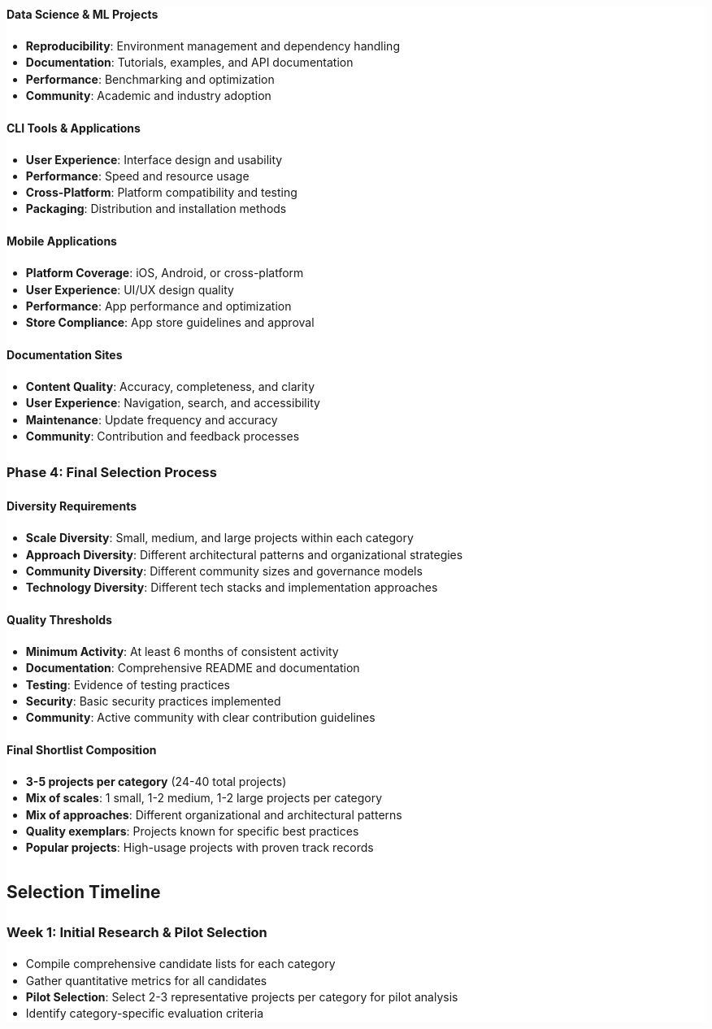 #### Data Science & ML Projects
- **Reproducibility**: Environment management and dependency handling
- **Documentation**: Tutorials, examples, and API documentation
- **Performance**: Benchmarking and optimization
- **Community**: Academic and industry adoption

#### CLI Tools & Applications
- **User Experience**: Interface design and usability
- **Performance**: Speed and resource usage
- **Cross-Platform**: Platform compatibility and testing
- **Packaging**: Distribution and installation methods

#### Mobile Applications
- **Platform Coverage**: iOS, Android, or cross-platform
- **User Experience**: UI/UX design quality
- **Performance**: App performance and optimization
- **Store Compliance**: App store guidelines and approval

#### Documentation Sites
- **Content Quality**: Accuracy, completeness, and clarity
- **User Experience**: Navigation, search, and accessibility
- **Maintenance**: Update frequency and accuracy
- **Community**: Contribution and feedback processes

### Phase 4: Final Selection Process

#### Diversity Requirements
- **Scale Diversity**: Small, medium, and large projects within each category
- **Approach Diversity**: Different architectural patterns and organizational strategies
- **Community Diversity**: Different community sizes and governance models
- **Technology Diversity**: Different tech stacks and implementation approaches

#### Quality Thresholds
- **Minimum Activity**: At least 6 months of consistent activity
- **Documentation**: Comprehensive README and documentation
- **Testing**: Evidence of testing practices
- **Security**: Basic security practices implemented
- **Community**: Active community with clear contribution guidelines

#### Final Shortlist Composition
- **3-5 projects per category** (24-40 total projects)
- **Mix of scales**: 1 small, 1-2 medium, 1-2 large projects per category
- **Mix of approaches**: Different organizational and architectural patterns
- **Quality exemplars**: Projects known for specific best practices
- **Popular projects**: High-usage projects with proven track records

## Selection Timeline

### Week 1: Initial Research & Pilot Selection
- Compile comprehensive candidate lists for each category
- Gather quantitative metrics for all candidates
- **Pilot Selection**: Select 2-3 representative projects per category for pilot analysis
- Identify category-specific evaluation criteria
